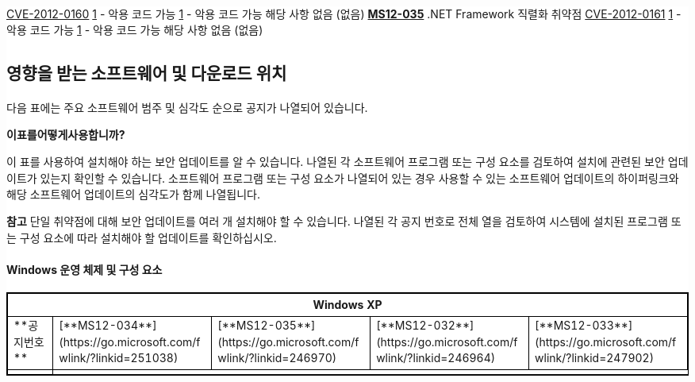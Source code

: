 <td style="border:1px solid black;"><a href="https://www.cve.mitre.org/cgi-bin/cvename.cgi?name=cve-2012-0160">CVE-2012-0160</a></td>
<td style="border:1px solid black;"><a href="https://technet.microsoft.com/ko-kr/security/cc998259.aspx">1</a> - 악용 코드 가능</td>
<td style="border:1px solid black;"><a href="https://technet.microsoft.com/ko-kr/security/cc998259.aspx">1</a> - 악용 코드 가능</td>
<td style="border:1px solid black;">해당 사항 없음</td>
<td style="border:1px solid black;">(없음)</td>
</tr>
<tr class="even">
<td style="border:1px solid black;"><a href="https://go.microsoft.com/fwlink/?linkid=246970"><strong>MS12-035</strong></a></td>
<td style="border:1px solid black;">.NET Framework 직렬화 취약점</td>
<td style="border:1px solid black;"><a href="https://www.cve.mitre.org/cgi-bin/cvename.cgi?name=cve-2012-0161">CVE-2012-0161</a></td>
<td style="border:1px solid black;"><a href="https://technet.microsoft.com/ko-kr/security/cc998259.aspx">1</a> - 악용 코드 가능</td>
<td style="border:1px solid black;"><a href="https://technet.microsoft.com/ko-kr/security/cc998259.aspx">1</a> - 악용 코드 가능</td>
<td style="border:1px solid black;">해당 사항 없음</td>
<td style="border:1px solid black;">(없음)</td>
</tr>
</tbody>
</table>
  
영향을 받는 소프트웨어 및 다운로드 위치  
---------------------------------------
  
다음 표에는 주요 소프트웨어 범주 및 심각도 순으로 공지가 나열되어 있습니다.
  
**이표를어떻게사용합니까?**
  
이 표를 사용하여 설치해야 하는 보안 업데이트를 알 수 있습니다. 나열된 각 소프트웨어 프로그램 또는 구성 요소를 검토하여 설치에 관련된 보안 업데이트가 있는지 확인할 수 있습니다. 소프트웨어 프로그램 또는 구성 요소가 나열되어 있는 경우 사용할 수 있는 소프트웨어 업데이트의 하이퍼링크와 해당 소프트웨어 업데이트의 심각도가 함께 나열됩니다.
  
**참고** 단일 취약점에 대해 보안 업데이트를 여러 개 설치해야 할 수 있습니다. 나열된 각 공지 번호로 전체 열을 검토하여 시스템에 설치된 프로그램 또는 구성 요소에 따라 설치해야 할 업데이트를 확인하십시오.
  
#### Windows 운영 체제 및 구성 요소

 
<p></p>
<table style="border:1px solid black;">
<tr>
<th style="border:1px solid black;" colspan="5">
Windows XP  
</th>
</tr>
<tr>
<td style="border:1px solid black;">
**공지번호**
</td>
<td style="border:1px solid black;">
[**MS12-034**](https://go.microsoft.com/fwlink/?linkid=251038)
</td>
<td style="border:1px solid black;">
[**MS12-035**](https://go.microsoft.com/fwlink/?linkid=246970)
</td>
<td style="border:1px solid black;">
[**MS12-032**](https://go.microsoft.com/fwlink/?linkid=246964)
</td>
<td style="border:1px solid black;">
[**MS12-033**](https://go.microsoft.com/fwlink/?linkid=247902)
</td>
</tr>
<tr class="alternateRow">
<td style="border:1px solid black;">